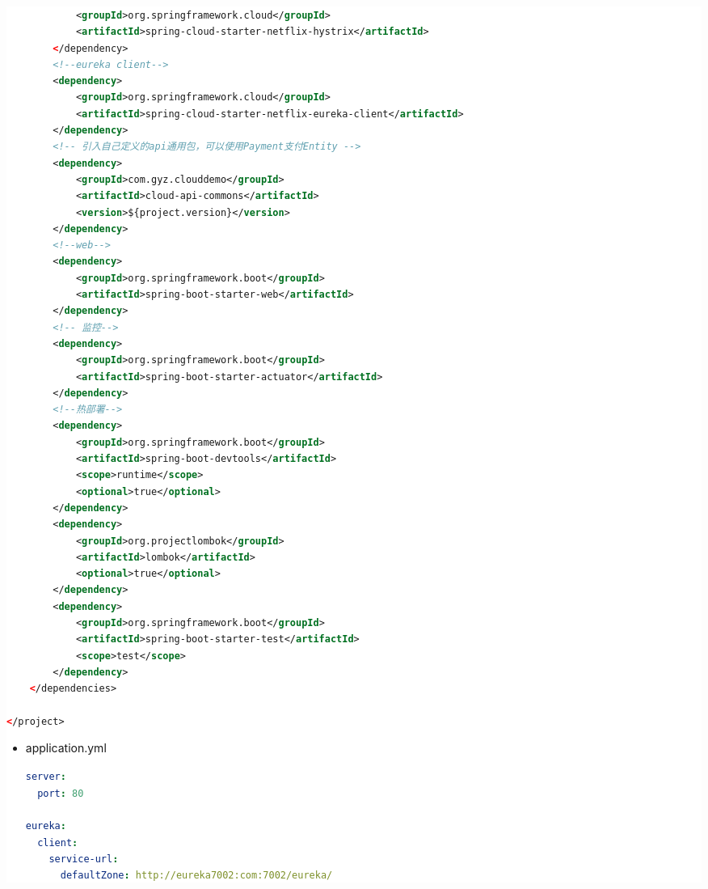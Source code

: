   ```xml
              <groupId>org.springframework.cloud</groupId>
              <artifactId>spring-cloud-starter-netflix-hystrix</artifactId>
          </dependency>
          <!--eureka client-->
          <dependency>
              <groupId>org.springframework.cloud</groupId>
              <artifactId>spring-cloud-starter-netflix-eureka-client</artifactId>
          </dependency>
          <!-- 引入自己定义的api通用包，可以使用Payment支付Entity -->
          <dependency>
              <groupId>com.gyz.clouddemo</groupId>
              <artifactId>cloud-api-commons</artifactId>
              <version>${project.version}</version>
          </dependency>
          <!--web-->
          <dependency>
              <groupId>org.springframework.boot</groupId>
              <artifactId>spring-boot-starter-web</artifactId>
          </dependency>
          <!-- 监控-->
          <dependency>
              <groupId>org.springframework.boot</groupId>
              <artifactId>spring-boot-starter-actuator</artifactId>
          </dependency>
          <!--热部署-->
          <dependency>
              <groupId>org.springframework.boot</groupId>
              <artifactId>spring-boot-devtools</artifactId>
              <scope>runtime</scope>
              <optional>true</optional>
          </dependency>
          <dependency>
              <groupId>org.projectlombok</groupId>
              <artifactId>lombok</artifactId>
              <optional>true</optional>
          </dependency>
          <dependency>
              <groupId>org.springframework.boot</groupId>
              <artifactId>spring-boot-starter-test</artifactId>
              <scope>test</scope>
          </dependency>
      </dependencies>
  
  </project>
  ```

- application.yml

  ```yaml
  server:
    port: 80
  
  eureka:
    client:
      service-url:
        defaultZone: http://eureka7002:com:7002/eureka/
  ```
